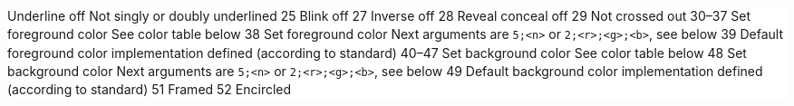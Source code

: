 <td>Underline off</td>
<td>Not singly or doubly underlined</td>
</tr>
<tr>
<td>25</td>
<td>Blink off</td>
<td></td>
</tr>
<tr>
<td>27</td>
<td>Inverse off</td>
<td></td>
</tr>
<tr>
<td>28</td>
<td>Reveal</td>
<td>conceal off</td>
</tr>
<tr>
<td>29</td>
<td>Not crossed out</td>
<td></td>
</tr>
<tr>
<td>30–37</td>
<td>Set foreground color</td>
<td>See color table below</td>
</tr>
<tr>
<td>38</td>
<td>Set foreground color</td>
<td>Next arguments are <code>5;&lt;n&gt;</code> or <code>2;&lt;r&gt;;&lt;g&gt;;&lt;b&gt;</code>, see below</td>
</tr>
<tr>
<td>39</td>
<td>Default foreground color</td>
<td>implementation defined (according to standard)</td>
</tr>
<tr>
<td>40–47</td>
<td>Set background color</td>
<td>See color table below</td>
</tr>
<tr>
<td>48</td>
<td>Set background color</td>
<td>Next arguments are <code>5;&lt;n&gt;</code> or <code>2;&lt;r&gt;;&lt;g&gt;;&lt;b&gt;</code>, see below</td>
</tr>
<tr>
<td>49</td>
<td>Default background color</td>
<td>implementation defined (according to standard)</td>
</tr>
<tr>
<td>51</td>
<td>Framed</td>
<td></td>
</tr>
<tr>
<td>52</td>
<td>Encircled</td>
<td></td>